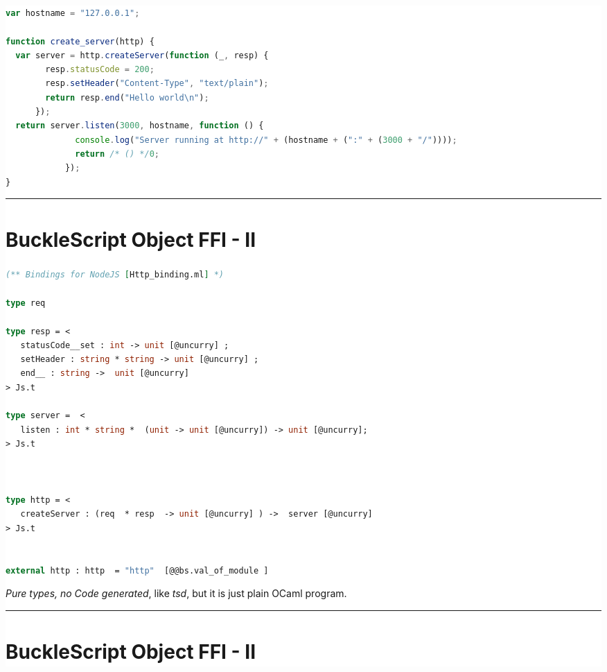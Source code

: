 ```js
var hostname = "127.0.0.1";

function create_server(http) {
  var server = http.createServer(function (_, resp) {
        resp.statusCode = 200;
        resp.setHeader("Content-Type", "text/plain");
        return resp.end("Hello world\n");
      });
  return server.listen(3000, hostname, function () {
              console.log("Server running at http://" + (hostname + (":" + (3000 + "/"))));
              return /* () */0;
            });
}
```
---

# BuckleScript Object FFI - II

```ocaml
(** Bindings for NodeJS [Http_binding.ml] *)

type req 

type resp = <
   statusCode__set : int -> unit [@uncurry] ;
   setHeader : string * string -> unit [@uncurry] ;
   end__ : string ->  unit [@uncurry]
> Js.t 

type server =  <
   listen : int * string *  (unit -> unit [@uncurry]) -> unit [@uncurry];
> Js.t



type http = <
   createServer : (req  * resp  -> unit [@uncurry] ) ->  server [@uncurry]
> Js.t 


external http : http  = "http"  [@@bs.val_of_module ]

```

*Pure types, no Code generated*, like *tsd*, but it is just plain
 OCaml program.

---

# BuckleScript Object FFI - II
